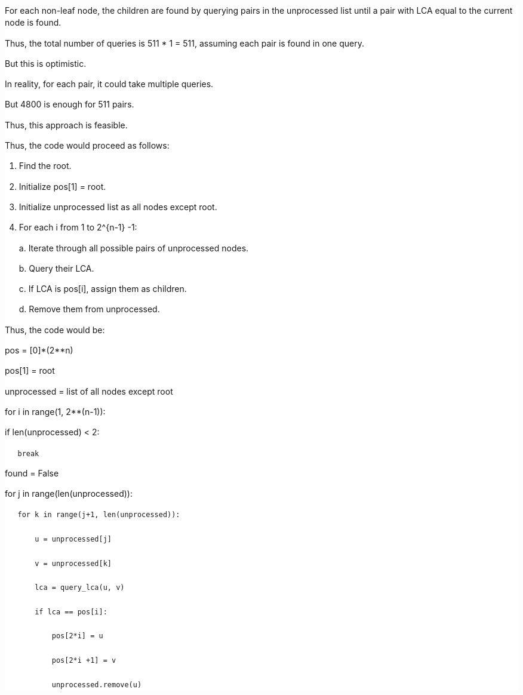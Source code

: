 For each non-leaf node, the children are found by querying pairs in the unprocessed list until a pair with LCA equal to the current node is found.

Thus, the total number of queries is 511 * 1 = 511, assuming each pair is found in one query.

But this is optimistic.

In reality, for each pair, it could take multiple queries.

But 4800 is enough for 511 pairs.

Thus, this approach is feasible.

Thus, the code would proceed as follows:

1. Find the root.

2. Initialize pos[1] = root.

3. Initialize unprocessed list as all nodes except root.

4. For each i from 1 to 2^{n-1} -1:

   a. Iterate through all possible pairs of unprocessed nodes.

   b. Query their LCA.

   c. If LCA is pos[i], assign them as children.

   d. Remove them from unprocessed.

Thus, the code would be:

pos = [0]*(2**n)

pos[1] = root

unprocessed = list of all nodes except root

for i in range(1, 2**(n-1)):

   if len(unprocessed) < 2:

       break

   found = False

   for j in range(len(unprocessed)):

       for k in range(j+1, len(unprocessed)):

           u = unprocessed[j]

           v = unprocessed[k]

           lca = query_lca(u, v)

           if lca == pos[i]:

               pos[2*i] = u

               pos[2*i +1] = v

               unprocessed.remove(u)
